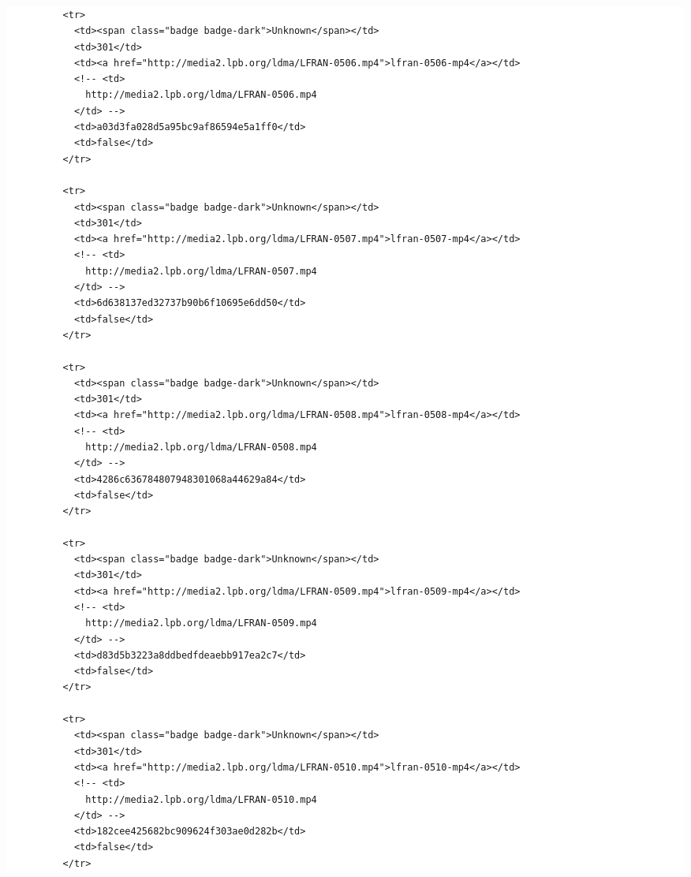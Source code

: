               <tr>
                <td><span class="badge badge-dark">Unknown</span></td>
                <td>301</td>
                <td><a href="http://media2.lpb.org/ldma/LFRAN-0506.mp4">lfran-0506-mp4</a></td>
                <!-- <td>
                  http://media2.lpb.org/ldma/LFRAN-0506.mp4
                </td> -->
                <td>a03d3fa028d5a95bc9af86594e5a1ff0</td>
                <td>false</td>
              </tr>
            
              <tr>
                <td><span class="badge badge-dark">Unknown</span></td>
                <td>301</td>
                <td><a href="http://media2.lpb.org/ldma/LFRAN-0507.mp4">lfran-0507-mp4</a></td>
                <!-- <td>
                  http://media2.lpb.org/ldma/LFRAN-0507.mp4
                </td> -->
                <td>6d638137ed32737b90b6f10695e6dd50</td>
                <td>false</td>
              </tr>
            
              <tr>
                <td><span class="badge badge-dark">Unknown</span></td>
                <td>301</td>
                <td><a href="http://media2.lpb.org/ldma/LFRAN-0508.mp4">lfran-0508-mp4</a></td>
                <!-- <td>
                  http://media2.lpb.org/ldma/LFRAN-0508.mp4
                </td> -->
                <td>4286c636784807948301068a44629a84</td>
                <td>false</td>
              </tr>
            
              <tr>
                <td><span class="badge badge-dark">Unknown</span></td>
                <td>301</td>
                <td><a href="http://media2.lpb.org/ldma/LFRAN-0509.mp4">lfran-0509-mp4</a></td>
                <!-- <td>
                  http://media2.lpb.org/ldma/LFRAN-0509.mp4
                </td> -->
                <td>d83d5b3223a8ddbedfdeaebb917ea2c7</td>
                <td>false</td>
              </tr>
            
              <tr>
                <td><span class="badge badge-dark">Unknown</span></td>
                <td>301</td>
                <td><a href="http://media2.lpb.org/ldma/LFRAN-0510.mp4">lfran-0510-mp4</a></td>
                <!-- <td>
                  http://media2.lpb.org/ldma/LFRAN-0510.mp4
                </td> -->
                <td>182cee425682bc909624f303ae0d282b</td>
                <td>false</td>
              </tr>
            